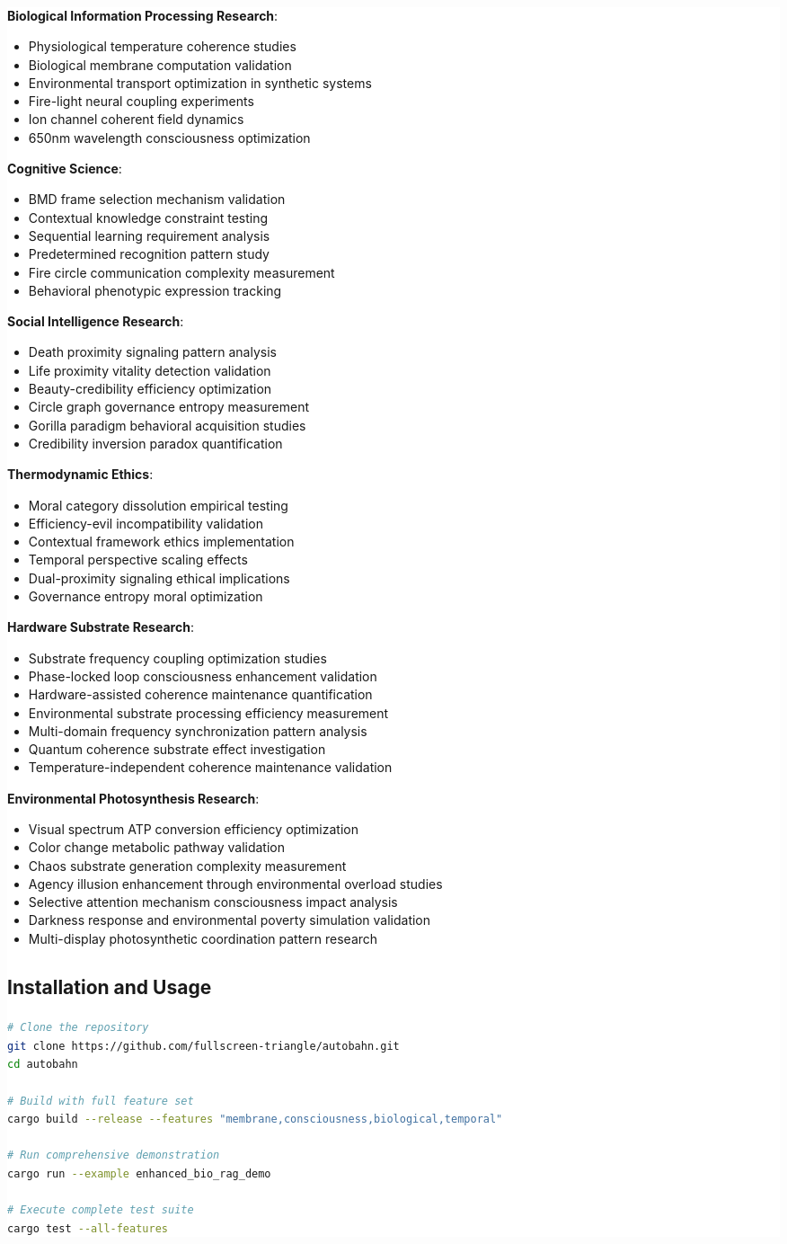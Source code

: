 **Biological Information Processing Research**:
- Physiological temperature coherence studies
- Biological membrane computation validation
- Environmental transport optimization in synthetic systems
- Fire-light neural coupling experiments
- Ion channel coherent field dynamics
- 650nm wavelength consciousness optimization

**Cognitive Science**:
- BMD frame selection mechanism validation
- Contextual knowledge constraint testing
- Sequential learning requirement analysis
- Predetermined recognition pattern study
- Fire circle communication complexity measurement
- Behavioral phenotypic expression tracking

**Social Intelligence Research**:
- Death proximity signaling pattern analysis
- Life proximity vitality detection validation
- Beauty-credibility efficiency optimization
- Circle graph governance entropy measurement
- Gorilla paradigm behavioral acquisition studies
- Credibility inversion paradox quantification

**Thermodynamic Ethics**:
- Moral category dissolution empirical testing
- Efficiency-evil incompatibility validation
- Contextual framework ethics implementation
- Temporal perspective scaling effects
- Dual-proximity signaling ethical implications
- Governance entropy moral optimization

**Hardware Substrate Research**:
- Substrate frequency coupling optimization studies
- Phase-locked loop consciousness enhancement validation
- Hardware-assisted coherence maintenance quantification
- Environmental substrate processing efficiency measurement
- Multi-domain frequency synchronization pattern analysis
- Quantum coherence substrate effect investigation
- Temperature-independent coherence maintenance validation

**Environmental Photosynthesis Research**:
- Visual spectrum ATP conversion efficiency optimization
- Color change metabolic pathway validation
- Chaos substrate generation complexity measurement
- Agency illusion enhancement through environmental overload studies
- Selective attention mechanism consciousness impact analysis
- Darkness response and environmental poverty simulation validation
- Multi-display photosynthetic coordination pattern research

## Installation and Usage

```bash
# Clone the repository
git clone https://github.com/fullscreen-triangle/autobahn.git
cd autobahn

# Build with full feature set
cargo build --release --features "membrane,consciousness,biological,temporal"

# Run comprehensive demonstration
cargo run --example enhanced_bio_rag_demo

# Execute complete test suite
cargo test --all-features

```